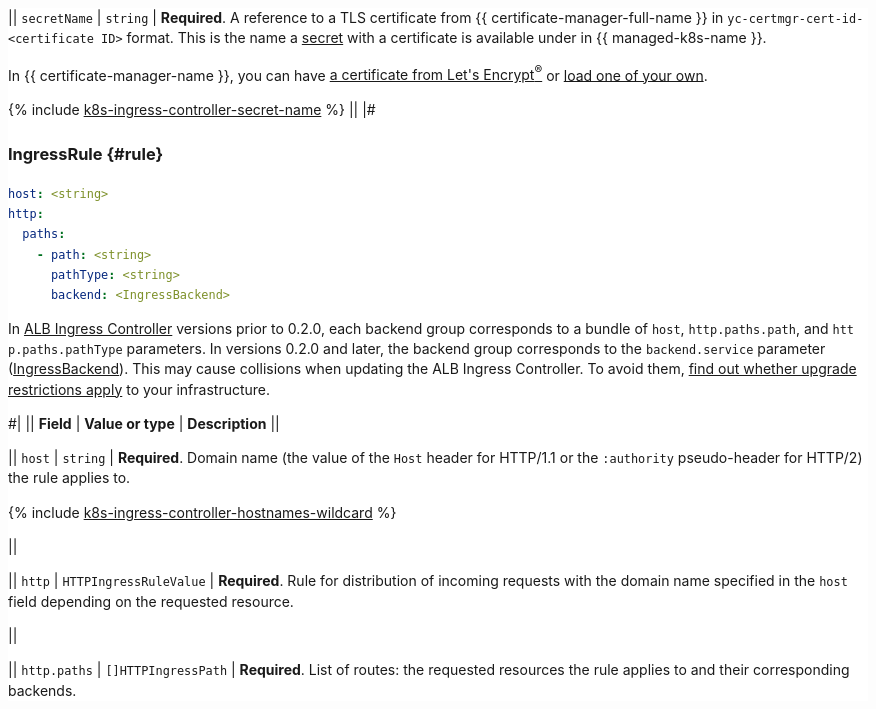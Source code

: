 || `secretName` | `string`  | **Required**.
A reference to a TLS certificate from {{ certificate-manager-full-name }} in `yc-certmgr-cert-id-<certificate ID>` format. This is the name a [secret](https://kubernetes.io/docs/concepts/configuration/secret/) with a certificate is available under in {{ managed-k8s-name }}.

In {{ certificate-manager-name }}, you can have [a certificate from Let's Encrypt<sup>®</sup>](../../../certificate-manager/operations/managed/cert-create.md) or [load one of your own](../../../certificate-manager/operations/import/cert-create.md).

{% include [k8s-ingress-controller-secret-name](../../application-load-balancer/k8s-ingress-controller-secret-name.md) %}
||
|#

### IngressRule {#rule}

```yaml
host: <string>
http:
  paths:
    - path: <string>
      pathType: <string>
      backend: <IngressBackend>
```

In [ALB Ingress Controller](/marketplace/products/yc/alb-ingress-controller) versions prior to 0.2.0, each backend group corresponds to a bundle of `host`, `http.paths.path`, and `http.paths.pathType` parameters. In versions 0.2.0 and later, the backend group corresponds to the `backend.service` parameter ([IngressBackend](#backend)). This may cause collisions when updating the ALB Ingress Controller. To avoid them, [find out whether upgrade restrictions apply](../../../application-load-balancer/operations/k8s-ingress-controller-upgrade.md) to your infrastructure.

#|
|| **Field** | **Value or type** | **Description** ||

|| `host`    | `string`        | **Required**.
Domain name (the value of the `Host` header for HTTP/1.1 or the `:authority` pseudo-header for HTTP/2) the rule applies to.

{% include [k8s-ingress-controller-hostnames-wildcard](../../application-load-balancer/k8s-ingress-controller-hostnames-wildcard.md) %}

||

|| `http` | `HTTPIngressRuleValue`  | **Required**.
Rule for distribution of incoming requests with the domain name specified in the `host` field depending on the requested resource.

||

|| `http.paths` | `[]HTTPIngressPath`  | **Required**.
List of routes: the requested resources the rule applies to and their corresponding backends.
